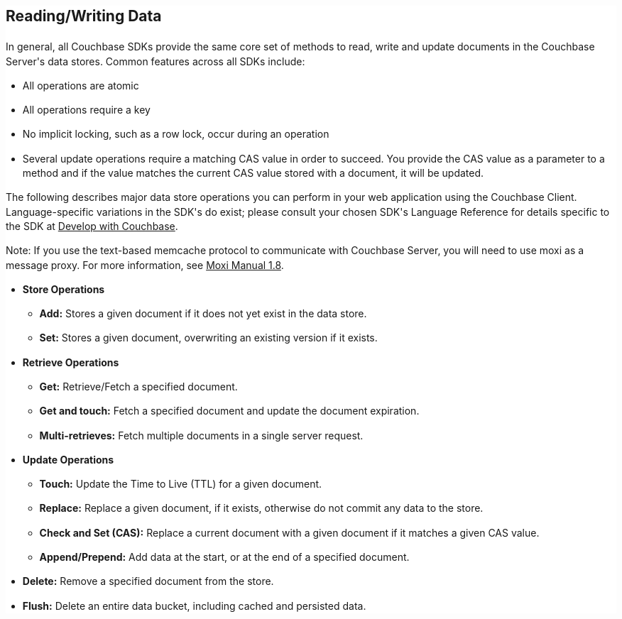 <a id="cb-core-protocol"></a>

## Reading/Writing Data

In general, all Couchbase SDKs provide the same core set of methods to read,
write and update documents in the Couchbase Server's data stores. Common
features across all SDKs include:

 * All operations are atomic

 * All operations require a key

 * No implicit locking, such as a row lock, occur during an operation

 * Several update operations require a matching CAS value in order to succeed. You
   provide the CAS value as a parameter to a method and if the value matches the
   current CAS value stored with a document, it will be updated.

The following describes major data store operations you can perform in your web
application using the Couchbase Client. Language-specific variations in the
SDK's do exist; please consult your chosen SDK's Language Reference for details
specific to the SDK at [Develop with
Couchbase](http://www.couchbase.com/develop).

Note: If you use the text-based memcache protocol to communicate with Couchbase
Server, you will need to use moxi as a message proxy. For more information, see
[Moxi Manual 1.8](http://docs.couchbase.com/moxi-manual-1.8/).

 * **Store Operations**

    * **Add:** Stores a given document if it does not yet exist in the data store.

    * **Set:** Stores a given document, overwriting an existing version if it exists.

 * **Retrieve Operations**

    * **Get:** Retrieve/Fetch a specified document.

    * **Get and touch:** Fetch a specified document and update the document
      expiration.

    * **Multi-retrieves:** Fetch multiple documents in a single server request.

 * **Update Operations**

    * **Touch:** Update the Time to Live (TTL) for a given document.

    * **Replace:** Replace a given document, if it exists, otherwise do not commit any
      data to the store.

    * **Check and Set (CAS):** Replace a current document with a given document if it
      matches a given CAS value.

    * **Append/Prepend:** Add data at the start, or at the end of a specified
      document.

 * **Delete:** Remove a specified document from the store.

 * **Flush:** Delete an entire data bucket, including cached and persisted data.
